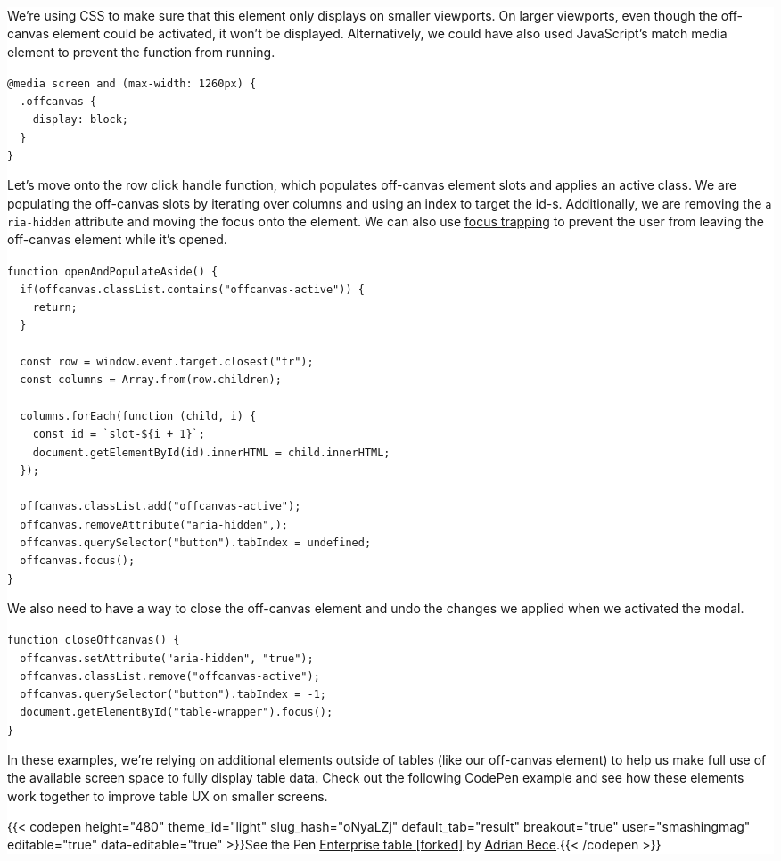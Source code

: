 We’re using CSS to make sure that this element only displays on smaller viewports. On larger viewports, even though the off-canvas element could be activated, it won’t be displayed. Alternatively, we could have also used JavaScript’s match media element to prevent the function from running.

<pre><code class="language-css">@media screen and (max-width: 1260px) {
  .offcanvas {
    display: block;
  }
}
</code></pre>

Let’s move onto the row click handle function, which populates off-canvas element slots and applies an active class. We are populating the off-canvas slots by iterating over columns and using an index to target the id-s. Additionally, we are removing the `aria-hidden` attribute and moving the focus onto the element. We can also use [focus trapping](https://css-tricks.com/focus-management-and-inert/#aa-focus-trapping) to prevent the user from leaving the off-canvas element while it’s opened.

<pre><code class="language-javascript">function openAndPopulateAside() {
  if(offcanvas.classList.contains("offcanvas-active")) {
    return;
  }
  
  const row = window.event.target.closest("tr");
  const columns = Array.from(row.children);

  columns.forEach(function (child, i) {
    const id = `slot-${i + 1}`;
    document.getElementById(id).innerHTML = child.innerHTML;
  });
 
  offcanvas.classList.add("offcanvas-active");
  offcanvas.removeAttribute("aria-hidden",);
  offcanvas.querySelector("button").tabIndex = undefined;
  offcanvas.focus();
}
</code></pre>

We also need to have a way to close the off-canvas element and undo the changes we applied when we activated the modal.

<pre><code class="language-javascript">function closeOffcanvas() {
  offcanvas.setAttribute("aria-hidden", "true");
  offcanvas.classList.remove("offcanvas-active");
  offcanvas.querySelector("button").tabIndex = -1;
  document.getElementById("table-wrapper").focus();
}
</code></pre>

In these examples, we’re relying on additional elements outside of tables (like our off-canvas element) to help us make full use of the available screen space to fully display table data. Check out the following CodePen example and see how these elements work together to improve table UX on smaller screens.

{{< codepen height="480" theme_id="light" slug_hash="oNyaLZj" default_tab="result" breakout="true" user="smashingmag" editable="true" data-editable="true" >}}See the Pen [Enterprise table [forked]](https://codepen.io/smashingmag/pen/oNyaLZj) by <a href="https://codepen.io/AdrianBece">Adrian Bece</a>.{{< /codepen >}}  
